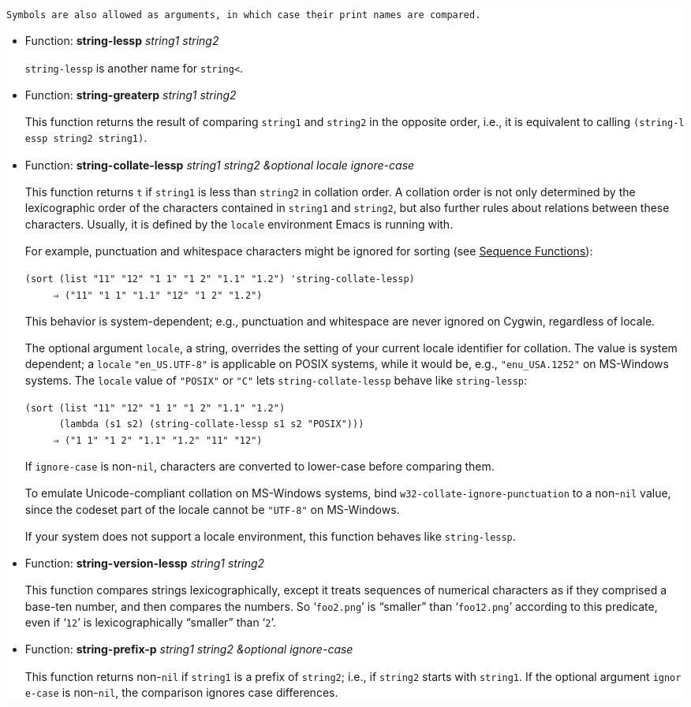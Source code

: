     Symbols are also allowed as arguments, in which case their print names are compared.



*   Function: **string-lessp** *string1 string2*

    `string-lessp` is another name for `string<`.



*   Function: **string-greaterp** *string1 string2*

    This function returns the result of comparing `string1` and `string2` in the opposite order, i.e., it is equivalent to calling `(string-lessp string2 string1)`.



*   Function: **string-collate-lessp** *string1 string2 \&optional locale ignore-case*

    This function returns `t` if `string1` is less than `string2` in collation order. A collation order is not only determined by the lexicographic order of the characters contained in `string1` and `string2`, but also further rules about relations between these characters. Usually, it is defined by the `locale` environment Emacs is running with.

    For example, punctuation and whitespace characters might be ignored for sorting (see [Sequence Functions](Sequence-Functions.html)):

        (sort (list "11" "12" "1 1" "1 2" "1.1" "1.2") 'string-collate-lessp)
             ⇒ ("11" "1 1" "1.1" "12" "1 2" "1.2")

    This behavior is system-dependent; e.g., punctuation and whitespace are never ignored on Cygwin, regardless of locale.

    The optional argument `locale`, a string, overrides the setting of your current locale identifier for collation. The value is system dependent; a `locale` `"en_US.UTF-8"` is applicable on POSIX systems, while it would be, e.g., `"enu_USA.1252"` on MS-Windows systems. The `locale` value of `"POSIX"` or `"C"` lets `string-collate-lessp` behave like `string-lessp`:

        (sort (list "11" "12" "1 1" "1 2" "1.1" "1.2")
              (lambda (s1 s2) (string-collate-lessp s1 s2 "POSIX")))
             ⇒ ("1 1" "1 2" "1.1" "1.2" "11" "12")

    If `ignore-case` is non-`nil`, characters are converted to lower-case before comparing them.

    To emulate Unicode-compliant collation on MS-Windows systems, bind `w32-collate-ignore-punctuation` to a non-`nil` value, since the codeset part of the locale cannot be `"UTF-8"` on MS-Windows.

    If your system does not support a locale environment, this function behaves like `string-lessp`.



*   Function: **string-version-lessp** *string1 string2*

    This function compares strings lexicographically, except it treats sequences of numerical characters as if they comprised a base-ten number, and then compares the numbers. So ‘`foo2.png`’ is “smaller” than ‘`foo12.png`’ according to this predicate, even if ‘`12`’ is lexicographically “smaller” than ‘`2`’.



*   Function: **string-prefix-p** *string1 string2 \&optional ignore-case*

    This function returns non-`nil` if `string1` is a prefix of `string2`; i.e., if `string2` starts with `string1`. If the optional argument `ignore-case` is non-`nil`, the comparison ignores case differences.
